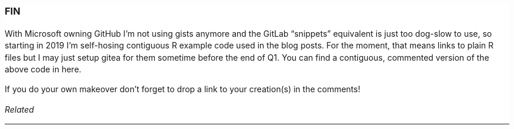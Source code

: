 ### FIN

With Microsoft owning GitHub I’m not using gists anymore and the GitLab “snippets” equivalent is just too dog-slow to use, so starting in 2019 I’m self-hosing contiguous R example code used in the blog posts. For the moment, that means links to plain R files but I may just setup gitea for them sometime before the end of Q1. You can find a contiguous, commented version of the above code in here.

If you do your own makeover don’t forget to drop a link to your creation(s) in the comments!


*Related*








---
